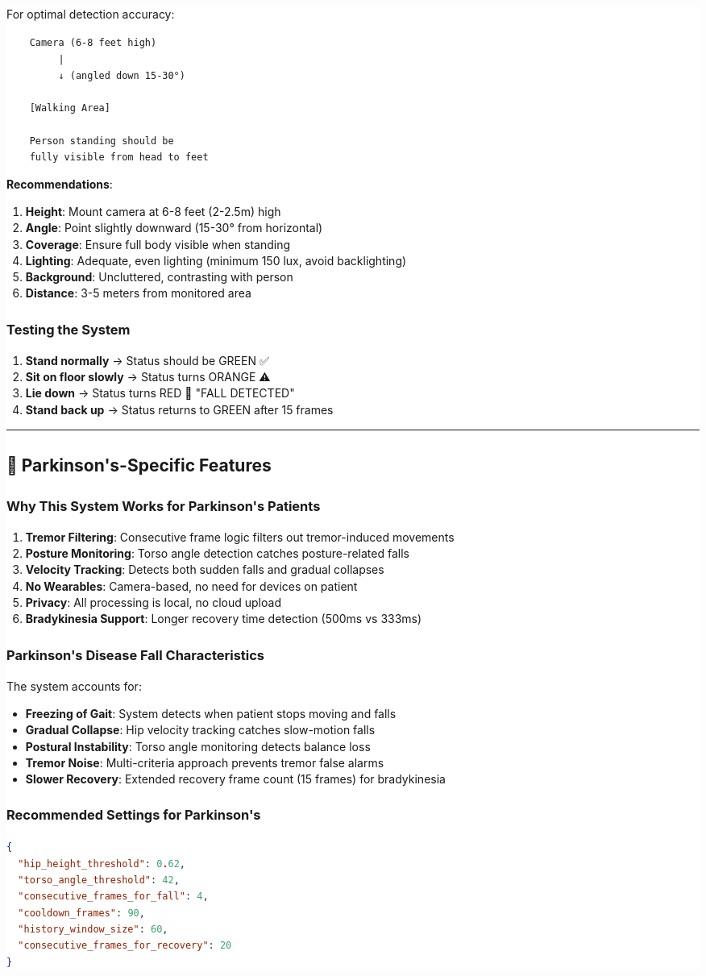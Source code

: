 For optimal detection accuracy:

```
    Camera (6-8 feet high)
         |
         ↓ (angled down 15-30°)
    
    [Walking Area]
    
    Person standing should be
    fully visible from head to feet
```

**Recommendations**:
1. **Height**: Mount camera at 6-8 feet (2-2.5m) high
2. **Angle**: Point slightly downward (15-30° from horizontal)
3. **Coverage**: Ensure full body visible when standing
4. **Lighting**: Adequate, even lighting (minimum 150 lux, avoid backlighting)
5. **Background**: Uncluttered, contrasting with person
6. **Distance**: 3-5 meters from monitored area

### Testing the System

1. **Stand normally** → Status should be GREEN ✅
2. **Sit on floor slowly** → Status turns ORANGE ⚠️
3. **Lie down** → Status turns RED 🚨 "FALL DETECTED"
4. **Stand back up** → Status returns to GREEN after 15 frames

---

## 🏥 Parkinson's-Specific Features

### Why This System Works for Parkinson's Patients

1. **Tremor Filtering**: Consecutive frame logic filters out tremor-induced movements
2. **Posture Monitoring**: Torso angle detection catches posture-related falls
3. **Velocity Tracking**: Detects both sudden falls and gradual collapses
4. **No Wearables**: Camera-based, no need for devices on patient
5. **Privacy**: All processing is local, no cloud upload
6. **Bradykinesia Support**: Longer recovery time detection (500ms vs 333ms)

### Parkinson's Disease Fall Characteristics

The system accounts for:
- **Freezing of Gait**: System detects when patient stops moving and falls
- **Gradual Collapse**: Hip velocity tracking catches slow-motion falls
- **Postural Instability**: Torso angle monitoring detects balance loss
- **Tremor Noise**: Multi-criteria approach prevents tremor false alarms
- **Slower Recovery**: Extended recovery frame count (15 frames) for bradykinesia

### Recommended Settings for Parkinson's

```json
{
  "hip_height_threshold": 0.62,
  "torso_angle_threshold": 42,
  "consecutive_frames_for_fall": 4,
  "cooldown_frames": 90,
  "history_window_size": 60,
  "consecutive_frames_for_recovery": 20
}
```

